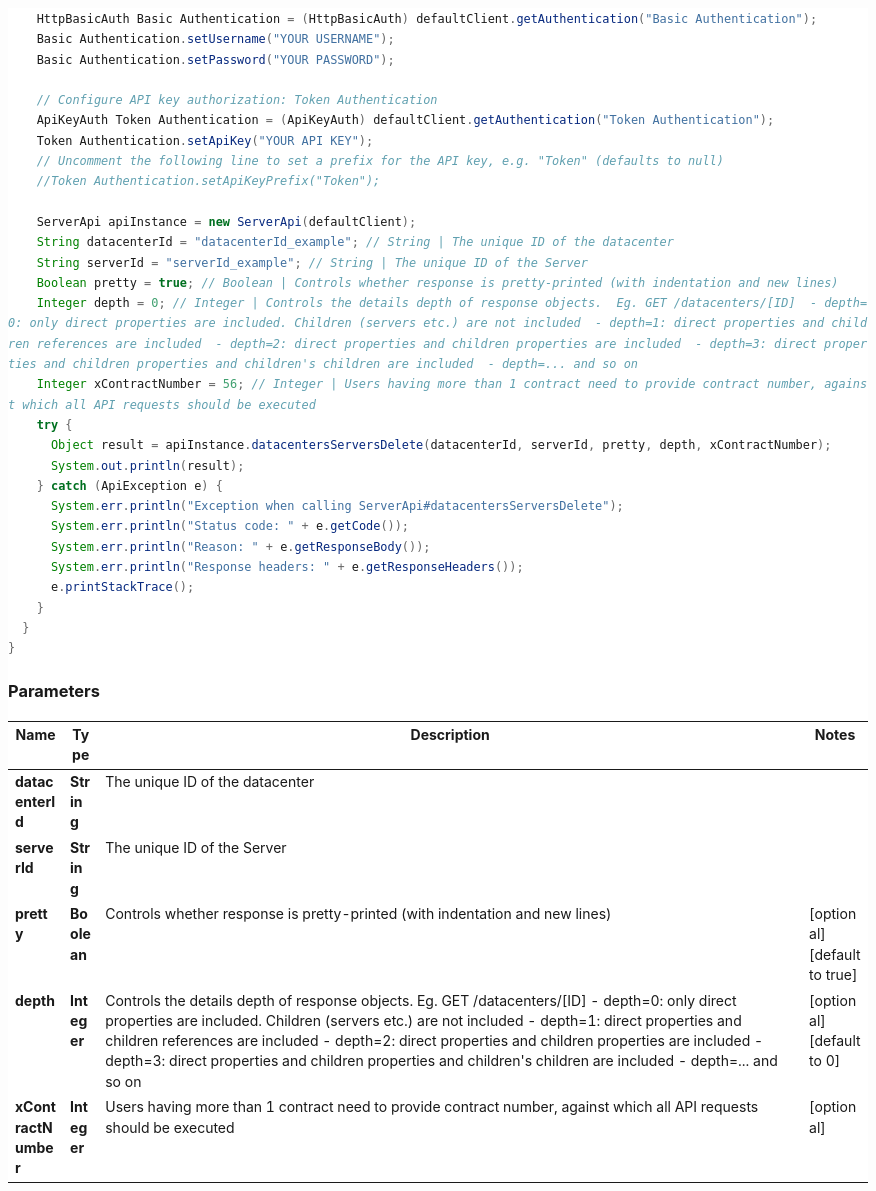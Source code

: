 ```java
    HttpBasicAuth Basic Authentication = (HttpBasicAuth) defaultClient.getAuthentication("Basic Authentication");
    Basic Authentication.setUsername("YOUR USERNAME");
    Basic Authentication.setPassword("YOUR PASSWORD");

    // Configure API key authorization: Token Authentication
    ApiKeyAuth Token Authentication = (ApiKeyAuth) defaultClient.getAuthentication("Token Authentication");
    Token Authentication.setApiKey("YOUR API KEY");
    // Uncomment the following line to set a prefix for the API key, e.g. "Token" (defaults to null)
    //Token Authentication.setApiKeyPrefix("Token");

    ServerApi apiInstance = new ServerApi(defaultClient);
    String datacenterId = "datacenterId_example"; // String | The unique ID of the datacenter
    String serverId = "serverId_example"; // String | The unique ID of the Server
    Boolean pretty = true; // Boolean | Controls whether response is pretty-printed (with indentation and new lines)
    Integer depth = 0; // Integer | Controls the details depth of response objects.  Eg. GET /datacenters/[ID]  - depth=0: only direct properties are included. Children (servers etc.) are not included  - depth=1: direct properties and children references are included  - depth=2: direct properties and children properties are included  - depth=3: direct properties and children properties and children's children are included  - depth=... and so on
    Integer xContractNumber = 56; // Integer | Users having more than 1 contract need to provide contract number, against which all API requests should be executed
    try {
      Object result = apiInstance.datacentersServersDelete(datacenterId, serverId, pretty, depth, xContractNumber);
      System.out.println(result);
    } catch (ApiException e) {
      System.err.println("Exception when calling ServerApi#datacentersServersDelete");
      System.err.println("Status code: " + e.getCode());
      System.err.println("Reason: " + e.getResponseBody());
      System.err.println("Response headers: " + e.getResponseHeaders());
      e.printStackTrace();
    }
  }
}
```

### Parameters

| Name | Type | Description  | Notes |
| ------------- | ------------- | ------------- | ------------- |
| **datacenterId** | **String**| The unique ID of the datacenter |
| **serverId** | **String**| The unique ID of the Server |
| **pretty** | **Boolean**| Controls whether response is pretty-printed (with indentation and new lines) | [optional] [default to true]
| **depth** | **Integer**| Controls the details depth of response objects.  Eg. GET /datacenters/[ID]  - depth&#x3D;0: only direct properties are included. Children (servers etc.) are not included  - depth&#x3D;1: direct properties and children references are included  - depth&#x3D;2: direct properties and children properties are included  - depth&#x3D;3: direct properties and children properties and children&#39;s children are included  - depth&#x3D;... and so on | [optional] [default to 0]
| **xContractNumber** | **Integer**| Users having more than 1 contract need to provide contract number, against which all API requests should be executed | [optional]
